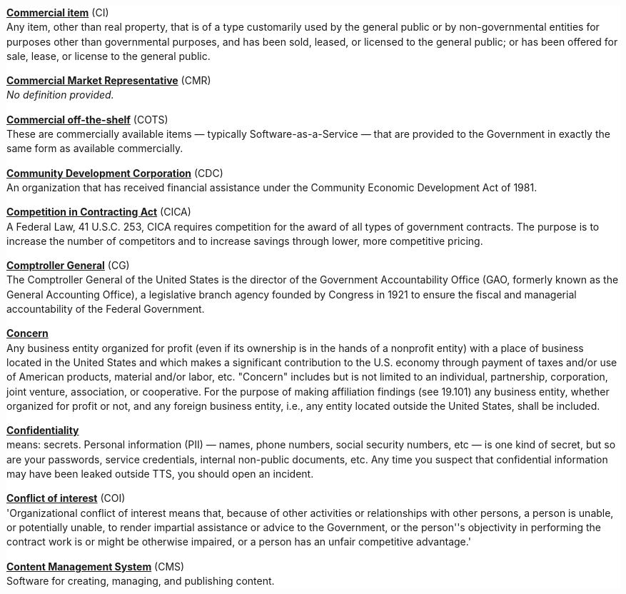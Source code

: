 **<a name="commercial-item"></a>[Commercial item](#commercial-item)** (CI) \
Any item, other than real property, that is of a type customarily used by the general public or by non-governmental entities for purposes other than governmental purposes, and has been sold, leased, or licensed to the general public; or has been offered for sale, lease, or license to the general public.

**<a name="commercial-market-representative"></a>[Commercial Market Representative](#commercial-market-representative)** (CMR) \
_No definition provided._

**<a name="commercial-off-the-shelf"></a>[Commercial off-the-shelf](#commercial-off-the-shelf)** (COTS) \
These are commercially available items — typically Software-as-a-Service — that are provided to the Government in exactly the same form as available commercially.

**<a name="community-development-corporation"></a>[Community Development Corporation](#community-development-corporation)** (CDC) \
An organization that has received financial assistance under the Community Economic Development Act of 1981.

**<a name="competition-in-contracting-act"></a>[Competition in Contracting Act](#competition-in-contracting-act)** (CICA) \
A Federal Law, 41 U.S.C. 253, CICA requires competition for the award of all types of government contracts. The purpose is to increase the number of competitors and to increase savings through lower, more competitive pricing.

**<a name="comptroller-general"></a>[Comptroller General](#comptroller-general)** (CG) \
The Comptroller General of the United States is the director of the Government Accountability Office (GAO, formerly known as the General Accounting Office), a legislative branch agency founded by Congress in 1921 to ensure the fiscal and managerial accountability of the Federal Government.

**<a name="concern"></a>[Concern](#concern)** \
Any business entity organized for profit (even if its ownership is in the hands of a nonprofit entity)  with a place of business located in the United States and which makes a significant contribution to the U.S. economy through payment of taxes and/or use of American products, material and/or labor, etc. "Concern" includes but is not limited to an individual, partnership, corporation, joint venture, association, or cooperative. For the purpose of making affiliation findings (see 19.101)  any business entity, whether organized for profit or not, and any foreign business entity, i.e., any entity located outside the United States, shall be included.

**<a name="confidentiality"></a>[Confidentiality](#confidentiality)** \
means: secrets. Personal information (PII) — names, phone numbers, social security numbers, etc — is one kind of secret, but so are your passwords, service credentials, internal non-public documents, etc. Any time you suspect that confidential information may have been leaked outside TTS, you should open an incident.

**<a name="conflict-of-interest"></a>[Conflict of interest](#conflict-of-interest)** (COI) \
'Organizational conflict of interest means that, because of other activities or relationships with other persons, a person is unable, or potentially unable, to render impartial assistance or advice to the Government, or the person''s objectivity in performing the contract work is or might be otherwise impaired, or a person has an unfair competitive advantage.'

**<a name="content-management-system"></a>[Content Management System](#content-management-system)** (CMS) \
Software for creating, managing, and publishing content.
